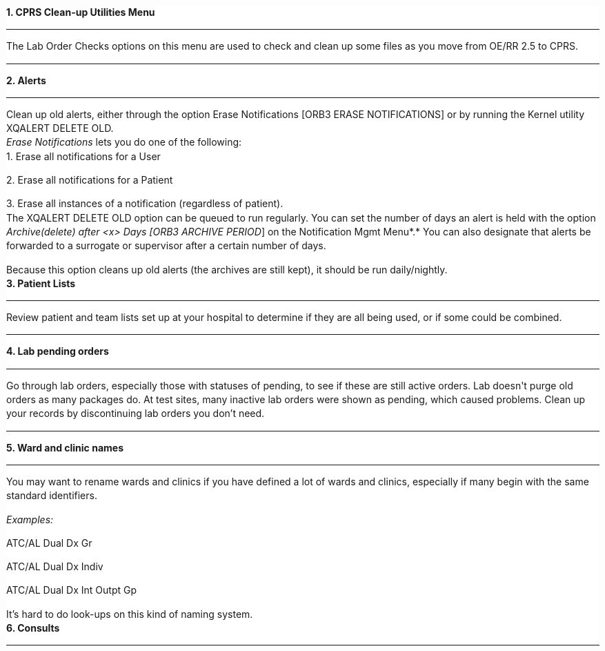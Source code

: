 **1. CPRS Clean-up Utilities Menu**  
***

The Lab Order Checks options on this menu are used to check and clean up some files as you move from OE/RR 2.5 to CPRS.  
***

**2. Alerts**  
***

Clean up old alerts, either through the option Erase Notifications [ORB3 ERASE NOTIFICATIONS] or by running the Kernel utility XQALERT DELETE OLD.  
*Erase Notifications* lets you do one of the following:  
1\. Erase all notifications for a User

2\. Erase all notifications for a Patient

3\. Erase all instances of a notification (regardless of patient).  
The XQALERT DELETE OLD option can be queued to run regularly. You can set the number of days an alert is held with the option *Archive(delete) after \<x\> Days [ORB3 ARCHIVE PERIOD*] on the Notification Mgmt Menu*.* You can also designate that alerts be forwarded to a surrogate or supervisor after a certain number of days.

Because this option cleans up old alerts (the archives are still kept), it should be run daily/nightly.  
**3. Patient Lists**  
***

Review patient and team lists set up at your hospital to determine if they are all being used, or if some could be combined.  
***

**4. Lab pending orders**  
***

Go through lab orders, especially those with statuses of pending, to see if these are still active orders. Lab doesn't purge old orders as many packages do. At test sites, many inactive lab orders were shown as pending, which caused problems. Clean up your records by discontinuing lab orders you don’t need.  
***

**5. Ward and clinic names**  
***

You may want to rename wards and clinics if you have defined a lot of wards and clinics, especially if many begin with the same standard identifiers.

*Examples:*

ATC/AL Dual Dx Gr

ATC/AL Dual Dx Indiv

ATC/AL Dual Dx Int Outpt Gp

It’s hard to do look-ups on this kind of naming system.  
**6. Consults**  
***
